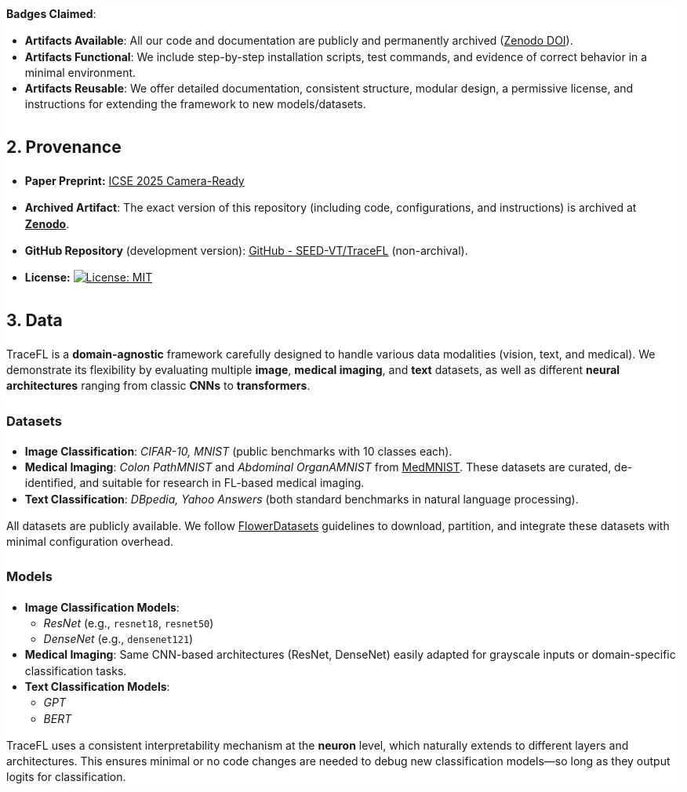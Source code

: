 

**Badges Claimed**:

- **Artifacts Available**: All our code and documentation are publicly and permanently archived ([Zenodo DOI](https://doi.org/xx.xxxx/zenodo.xxxxxx)).
- **Artifacts Functional**: We include step-by-step installation scripts, test commands, and evidence of correct behavior in a minimal environment.
- **Artifacts Reusable**: We offer detailed documentation, consistent structure, modular design, a permissive license, and instructions for extending the framework to new models/datasets.



## 2. Provenance

- **Paper Preprint:** [ICSE 2025 Camera-Ready](https://arxiv.org/pdf/2312.13632) 

- **Archived Artifact**: The exact version of this repository (including code, configurations, and instructions) is archived at **[Zenodo](https://doi.org/xx.xxxx/zenodo.xxxxxx)**.
- **GitHub Repository** (development version): [GitHub - SEED-VT/TraceFL](https://github.com/SEED-VT/TraceFL) (non-archival).  
- **License:** [![License: MIT](https://img.shields.io/badge/License-MIT-blue.svg)](LICENSE)


## 3. Data

TraceFL is a **domain-agnostic** framework carefully designed to handle various data modalities (vision, text, and medical). We demonstrate its flexibility by evaluating multiple **image**, **medical imaging**, and **text** datasets, as well as different **neural architectures** ranging from classic **CNNs** to **transformers**.

### Datasets
   - **Image Classification**: *CIFAR-10, MNIST* (public benchmarks with 10 classes each).  
   - **Medical Imaging**: *Colon PathMNIST* and *Abdominal OrganAMNIST* from [MedMNIST](https://medmnist.com/). These datasets are curated, de-identified, and suitable for research in FL-based medical imaging.  
   - **Text Classification**: *DBpedia, Yahoo Answers* (both standard benchmarks in natural language processing).

   All datasets are publicly available. We follow [FlowerDatasets](https://flower.ai/docs/datasets/index.html) guidelines to download, partition, and integrate these datasets with minimal configuration overhead. 

### Models  
   - **Image Classification Models**: 
     - *ResNet* (e.g., `resnet18`, `resnet50`)  
     - *DenseNet* (e.g., `densenet121`)  
   - **Medical Imaging**: Same CNN-based architectures (ResNet, DenseNet) easily adapted for grayscale inputs or domain-specific classification tasks.  
   - **Text Classification Models**:
     - *GPT*  
     - *BERT*  
   
   TraceFL uses a consistent interpretability mechanism at the **neuron** level, which naturally extends to different layers and architectures. This ensures minimal or no code changes are needed to debug new classification models—so long as they output logits for classification.
